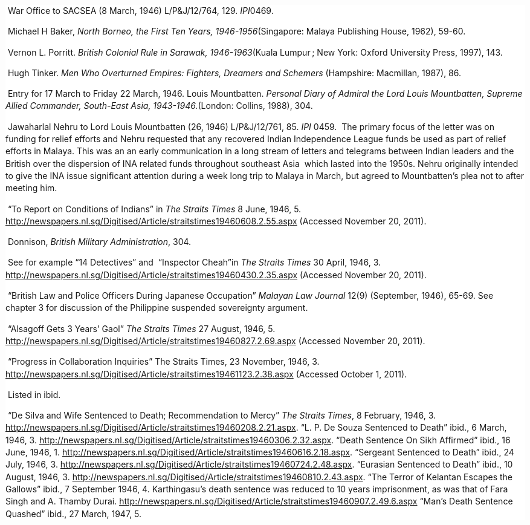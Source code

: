  War Office to SACSEA (8 March, 1946) L/P&J/12/764, 129. *IPI*0469.

 Michael H Baker, *North Borneo, the First Ten Years,
1946-1956*(Singapore: Malaya Publishing House, 1962), 59-60.

 Vernon L. Porritt. *British Colonial Rule in Sarawak, 1946-1963*(Kuala
Lumpur ; New York: Oxford University Press, 1997), 143.

 Hugh Tinker. *Men Who Overturned Empires: Fighters, Dreamers and
Schemers* (Hampshire: Macmillan, 1987), 86.

 Entry for 17 March to Friday 22 March, 1946. Louis Mountbatten.
*Personal Diary of Admiral the Lord Louis Mountbatten, Supreme Allied
Commander, South-East Asia, 1943-1946.*(London: Collins, 1988), 304.

 Jawaharlal Nehru to Lord Louis Mountbatten (26, 1946) L/P&J/12/761, 85.
*IPI* 0459.  The primary focus of the letter was on funding for relief
efforts and Nehru requested that any recovered Indian Independence
League funds be used as part of relief efforts in Malaya. This was an an
early communication in a long stream of letters and telegrams between
Indian leaders and the British over the dispersion of INA related funds
throughout southeast Asia  which lasted into the 1950s. Nehru originally
intended to give the INA issue significant attention during a week long
trip to Malaya in March, but agreed to Mountbatten’s plea not to after
meeting him.

 “To Report on Conditions of Indians” in *The Straits Times* 8 June,
1946, 5. 
http://newspapers.nl.sg/Digitised/Article/straitstimes19460608.2.55.aspx
(Accessed November 20, 2011).

 Donnison, *British Military Administration*, 304.

 See for example “14 Detectives” and  “Inspector Cheah”in *The Straits
Times* 30 April, 1946, 3. 
http://newspapers.nl.sg/Digitised/Article/straitstimes19460430.2.35.aspx
(Accessed November 20, 2011).

 “British Law and Police Officers During Japanese Occupation” *Malayan
Law Journal* 12(9) (September, 1946), 65-69. See chapter 3 for
discussion of the Philippine suspended sovereignty argument.

 “Alsagoff Gets 3 Years’ Gaol” *The Straits Times* 27 August, 1946, 5. 
http://newspapers.nl.sg/Digitised/Article/straitstimes19460827.2.69.aspx
(Accessed November 20, 2011).

 “Progress in Collaboration Inquiries” The Straits Times, 23 November,
1946, 3.
http://newspapers.nl.sg/Digitised/Article/straitstimes19461123.2.38.aspx
(Accessed October 1, 2011).

 Listed in ibid.

 “De Silva and Wife Sentenced to Death; Recommendation to Mercy” *The
Straits Times*, 8 February, 1946, 3.
http://newspapers.nl.sg/Digitised/Article/straitstimes19460208.2.21.aspx.
“L. P. De Souza Sentenced to Death” ibid., 6 March, 1946, 3.
http://newspapers.nl.sg/Digitised/Article/straitstimes19460306.2.32.aspx.
“Death Sentence On Sikh Affirmed” ibid., 16 June, 1946, 1.
http://newspapers.nl.sg/Digitised/Article/straitstimes19460616.2.18.aspx.
“Sergeant Sentenced to Death” ibid., 24 July, 1946, 3.
http://newspapers.nl.sg/Digitised/Article/straitstimes19460724.2.48.aspx.
“Eurasian Sentenced to Death” ibid., 10 August, 1946, 3.
http://newspapers.nl.sg/Digitised/Article/straitstimes19460810.2.43.aspx.
“The Terror of Kelantan Escapes the Gallows” ibid., 7 September 1946, 4.
Karthingasu’s death sentence was reduced to 10 years imprisonment, as
was that of Fara Singh and A. Thamby Durai.
http://newspapers.nl.sg/Digitised/Article/straitstimes19460907.2.49.6.aspx
“Man’s Death Sentence Quashed” ibid., 27 March, 1947, 5.